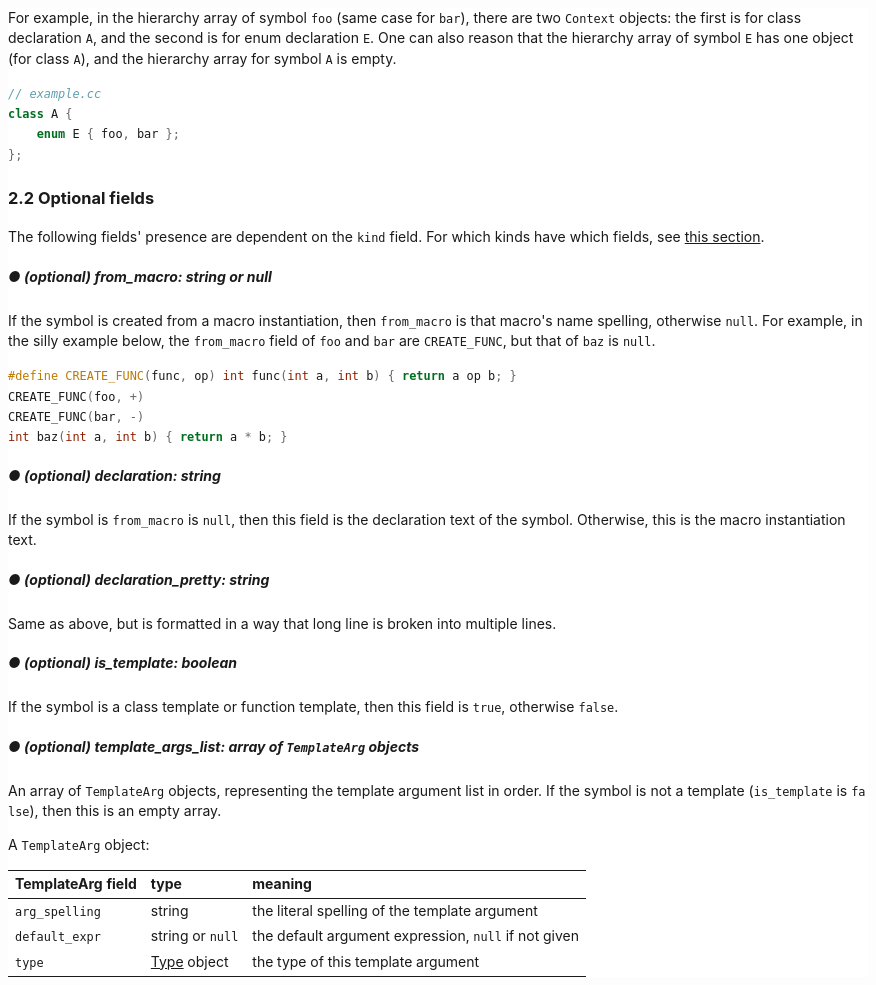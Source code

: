 For example, in the hierarchy array of symbol `foo` (same case for `bar`), there are two `Context` objects: the first is for class declaration `A`, and the second is for enum declaration `E`. One can also reason that the hierarchy array of symbol `E` has one object (for class `A`), and the hierarchy array for symbol `A` is empty.
```C++
// example.cc
class A {
    enum E { foo, bar };
};
```

<a name="optional_fields"></a>

### 2.2 Optional fields

The following fields' presence are dependent on the `kind` field. For which kinds have which fields, see <a href="#which_kinds_have_what">this section</a>.

##### ● (optional) from_macro: string or null
If the symbol is created from a macro instantiation, then `from_macro` is that macro's name spelling, otherwise `null`. For example, in the silly example below, the `from_macro` field of `foo` and `bar` are `CREATE_FUNC`, but that of `baz` is `null`.
```C++
#define CREATE_FUNC(func, op) int func(int a, int b) { return a op b; }
CREATE_FUNC(foo, +)
CREATE_FUNC(bar, -)
int baz(int a, int b) { return a * b; }
```

##### ● (optional) declaration: string
If the symbol is `from_macro` is `null`, then this field is the declaration text of the symbol. Otherwise, this is the macro instantiation text.

##### ● (optional) declaration_pretty: string
Same as above, but is formatted in a way that long line is broken into multiple lines.

##### ● (optional) is_template: boolean
If the symbol is a class template or function template, then this field is `true`, otherwise `false`.

##### ● (optional) template_args_list: array of `TemplateArg` objects
An array of `TemplateArg` objects, representing the template argument list in order. If the symbol is not a template (`is_template` is `false`), then this is an empty array.

A `TemplateArg` object:

| TemplateArg field | type    | meaning |
|:------------------|:--------|:--------|
|`arg_spelling`     | string  | the literal spelling of the template argument |
|`default_expr`     | string or `null` | the default argument expression, `null` if not given |
|`type`             | <a href="#type_object">Type</a> object | the type of this template argument |
